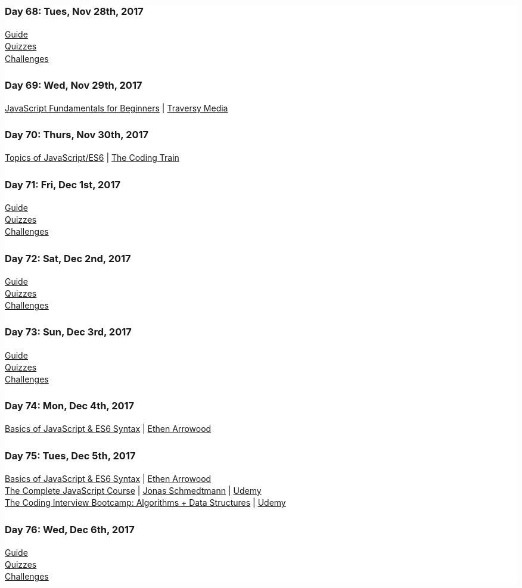 ### Day 68: Tues, Nov 28th, 2017

[Guide](https://github.com/joelljones/guide)  
[Quizzes](https://github.com/joelljones/quizzes)  
[Challenges](https://github.com/joelljones/challenges)

### Day 69: Wed, Nov 29th, 2017

[JavaScript Fundamentals for Beginners](https://youtube.com/watch?v=vEROU2XtPR8) | [Traversy Media](https://youtube.com/user/TechGuyWeb)

### Day 70: Thurs, Nov 30th, 2017

[Topics of JavaScript/ES6](https://youtube.com/playlist?list=PLRqwX-V7Uu6YgpA3Oht-7B4NBQwFVe3pr) | [The Coding Train](https://youtube.com/user/shiffman)

### Day 71: Fri, Dec 1st, 2017

[Guide](https://github.com/joelljones/guide)  
[Quizzes](https://github.com/joelljones/quizzes)  
[Challenges](https://github.com/joelljones/challenges)

### Day 72: Sat, Dec 2nd, 2017

[Guide](https://github.com/joelljones/guide)  
[Quizzes](https://github.com/joelljones/quizzes)  
[Challenges](https://github.com/joelljones/challenges)

### Day 73: Sun, Dec 3rd, 2017

[Guide](https://github.com/joelljones/guide)  
[Quizzes](https://github.com/joelljones/quizzes)  
[Challenges](https://github.com/joelljones/challenges)

### Day 74: Mon, Dec 4th, 2017

[Basics of JavaScript & ES6 Syntax](https://youtube.com/watch?v=5MPHo5jGXwQ) | [Ethen Arrowood](https://twitter.com/ArrowoodTech)

### Day 75: Tues, Dec 5th, 2017

[Basics of JavaScript & ES6 Syntax](https://youtube.com/watch?v=5MPHo5jGXwQ) | [Ethen Arrowood](https://twitter.com/ArrowoodTech)  
[The Complete JavaScript Course](https://udemy.com/the-complete-javascript-course) | [Jonas Schmedtmann](https://codingheroes.io) | [Udemy](https://udemy.com)  
[The Coding Interview Bootcamp: Algorithms + Data Structures](https://udemy.com/coding-interview-bootcamp-algorithms-and-data-structure) | [Udemy](https://udemy.com)

### Day 76: Wed, Dec 6th, 2017

[Guide](https://github.com/joelljones/guide)  
[Quizzes](https://github.com/joelljones/quizzes)  
[Challenges](https://github.com/joelljones/challenges)

